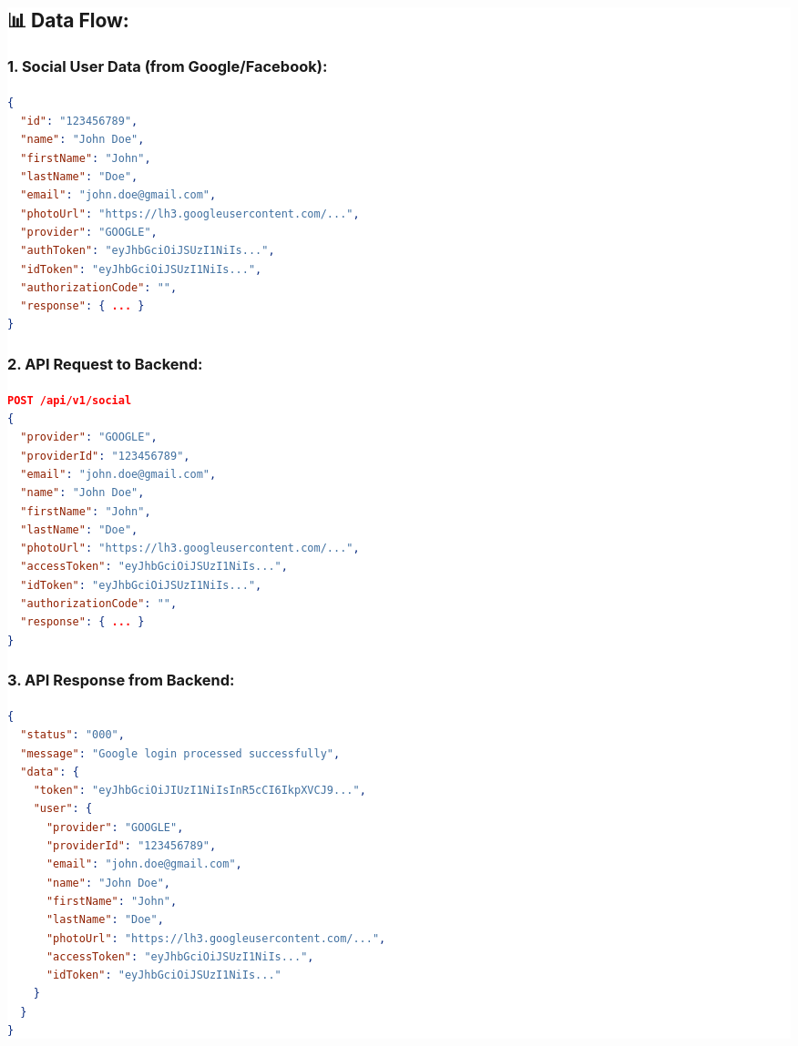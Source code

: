 ## 📊 **Data Flow:**

### **1. Social User Data (from Google/Facebook):**
```json
{
  "id": "123456789",
  "name": "John Doe",
  "firstName": "John",
  "lastName": "Doe",
  "email": "john.doe@gmail.com",
  "photoUrl": "https://lh3.googleusercontent.com/...",
  "provider": "GOOGLE",
  "authToken": "eyJhbGciOiJSUzI1NiIs...",
  "idToken": "eyJhbGciOiJSUzI1NiIs...",
  "authorizationCode": "",
  "response": { ... }
}
```

### **2. API Request to Backend:**
```json
POST /api/v1/social
{
  "provider": "GOOGLE",
  "providerId": "123456789",
  "email": "john.doe@gmail.com",
  "name": "John Doe",
  "firstName": "John",
  "lastName": "Doe",
  "photoUrl": "https://lh3.googleusercontent.com/...",
  "accessToken": "eyJhbGciOiJSUzI1NiIs...",
  "idToken": "eyJhbGciOiJSUzI1NiIs...",
  "authorizationCode": "",
  "response": { ... }
}
```

### **3. API Response from Backend:**
```json
{
  "status": "000",
  "message": "Google login processed successfully",
  "data": {
    "token": "eyJhbGciOiJIUzI1NiIsInR5cCI6IkpXVCJ9...",
    "user": {
      "provider": "GOOGLE",
      "providerId": "123456789",
      "email": "john.doe@gmail.com",
      "name": "John Doe",
      "firstName": "John",
      "lastName": "Doe",
      "photoUrl": "https://lh3.googleusercontent.com/...",
      "accessToken": "eyJhbGciOiJSUzI1NiIs...",
      "idToken": "eyJhbGciOiJSUzI1NiIs..."
    }
  }
}
```
